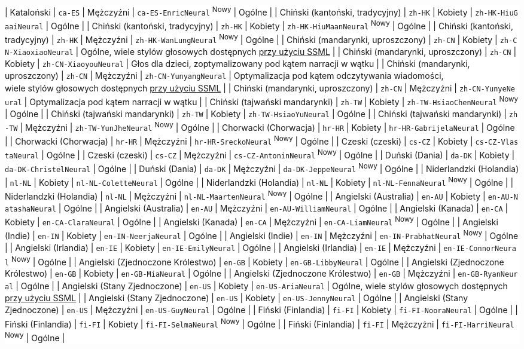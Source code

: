 | Kataloński | `ca-ES` | Mężczyźni | `ca-ES-EnricNeural` <sup>Nowy</sup> | Ogólne |
| Chiński (kantoński, tradycyjny) | `zh-HK` | Kobiety | `zh-HK-HiuGaaiNeural` | Ogólne |
| Chiński (kantoński, tradycyjny) | `zh-HK` | Kobiety | `zh-HK-HiuMaanNeural` <sup>Nowy</sup> | Ogólne |
| Chiński (kantoński, tradycyjny) | `zh-HK` | Mężczyźni | `zh-HK-WanLungNeural` <sup>Nowy</sup> | Ogólne |
| Chiński (mandarynki, uproszczony) | `zh-CN` | Kobiety | `zh-CN-XiaoxiaoNeural` | Ogólne, wiele stylów głosowych dostępnych [przy użyciu SSML](speech-synthesis-markup.md#adjust-speaking-styles)  |
| Chiński (mandarynki, uproszczony) | `zh-CN` | Kobiety | `zh-CN-XiaoyouNeural` | Głos dla dzieci, zoptymalizowany pod kątem narracji w wątku |
| Chiński (mandarynki, uproszczony) | `zh-CN` | Mężczyźni | `zh-CN-YunyangNeural` | Optymalizacja pod kątem odczytywania wiadomości,<br /> wiele stylów głosowych dostępnych [przy użyciu SSML](speech-synthesis-markup.md#adjust-speaking-styles) |
| Chiński (mandarynki, uproszczony) | `zh-CN` | Mężczyźni | `zh-CN-YunyeNeural` | Optymalizacja pod kątem narracji w wątku  |
| Chiński (tajwański mandarynki) | `zh-TW` | Kobiety | `zh-TW-HsiaoChenNeural` <sup>Nowy</sup> | Ogólne |
| Chiński (tajwański mandarynki) | `zh-TW` | Kobiety | `zh-TW-HsiaoYuNeural` | Ogólne |
| Chiński (tajwański mandarynki) | `zh-TW` | Mężczyźni | `zh-TW-YunJheNeural` <sup>Nowy</sup> | Ogólne |
| Chorwacki (Chorwacja) | `hr-HR` | Kobiety | `hr-HR-GabrijelaNeural` | Ogólne |
| Chorwacki (Chorwacja) | `hr-HR` | Mężczyźni | `hr-HR-SreckoNeural` <sup>Nowy</sup> | Ogólne |
| Czeski (czeski) | `cs-CZ` | Kobiety | `cs-CZ-VlastaNeural` | Ogólne |
| Czeski (czeski) | `cs-CZ` | Mężczyźni | `cs-CZ-AntoninNeural` <sup>Nowy</sup> | Ogólne |
| Duński (Dania) | `da-DK` | Kobiety | `da-DK-ChristelNeural` | Ogólne |
| Duński (Dania) | `da-DK` | Mężczyźni | `da-DK-JeppeNeural` <sup>Nowy</sup> | Ogólne |
| Niderlandzki (Holandia) | `nl-NL` | Kobiety | `nl-NL-ColetteNeural` | Ogólne |
| Niderlandzki (Holandia) | `nl-NL` | Kobiety | `nl-NL-FennaNeural` <sup>Nowy</sup> | Ogólne |
| Niderlandzki (Holandia) | `nl-NL` | Mężczyźni | `nl-NL-MaartenNeural` <sup>Nowy</sup> | Ogólne |
| Angielski (Australia) | `en-AU` | Kobiety | `en-AU-NatashaNeural` | Ogólne |
| Angielski (Australia) | `en-AU` | Mężczyźni | `en-AU-WilliamNeural` | Ogólne |
| Angielski (Kanada) | `en-CA` | Kobiety | `en-CA-ClaraNeural` | Ogólne |
| Angielski (Kanada) | `en-CA` | Mężczyźni | `en-CA-LiamNeural` <sup>Nowy</sup> | Ogólne |
| Angielski (Indie) | `en-IN` | Kobiety | `en-IN-NeerjaNeural` | Ogólne |
| Angielski (Indie) | `en-IN` | Mężczyźni | `en-IN-PrabhatNeural` <sup>Nowy</sup> | Ogólne |
| Angielski (Irlandia) | `en-IE` | Kobiety | `en-IE-EmilyNeural` | Ogólne |
| Angielski (Irlandia) | `en-IE` | Mężczyźni | `en-IE-ConnorNeural` <sup>Nowy</sup> | Ogólne |
| Angielski (Zjednoczone Królestwo) | `en-GB` | Kobiety | `en-GB-LibbyNeural` | Ogólne |
| Angielski (Zjednoczone Królestwo) | `en-GB` | Kobiety | `en-GB-MiaNeural` | Ogólne |
| Angielski (Zjednoczone Królestwo) | `en-GB` | Mężczyźni | `en-GB-RyanNeural` | Ogólne |
| Angielski (Stany Zjednoczone) | `en-US` | Kobiety | `en-US-AriaNeural` | Ogólne, wiele stylów głosowych dostępnych [przy użyciu SSML](speech-synthesis-markup.md#adjust-speaking-styles)  |
| Angielski (Stany Zjednoczone) | `en-US` | Kobiety | `en-US-JennyNeural` | Ogólne |
| Angielski (Stany Zjednoczone) | `en-US` | Mężczyźni | `en-US-GuyNeural` | Ogólne |
| Fiński (Finlandia) | `fi-FI` | Kobiety | `fi-FI-NooraNeural` | Ogólne |
| Fiński (Finlandia) | `fi-FI` | Kobiety | `fi-FI-SelmaNeural` <sup>Nowy</sup> | Ogólne |
| Fiński (Finlandia) | `fi-FI` | Mężczyźni | `fi-FI-HarriNeural` <sup>Nowy</sup> | Ogólne |